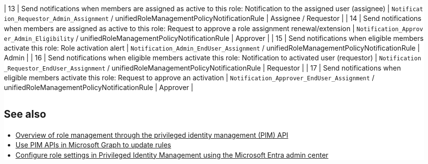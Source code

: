 | 13 | Send notifications when members are assigned as active to this role: Notification to the assigned user (assignee) | `Notification_Requestor_Admin_Assignment` / unifiedRoleManagementPolicyNotificationRule | Assignee / Requestor |
| 14 | Send notifications when members are assigned as active to this role: Request to approve a role assignment renewal/extension | `Notification_Approver_Admin_Eligibility` / unifiedRoleManagementPolicyNotificationRule | Approver |
| 15 | Send notifications when eligible members activate this role: Role activation alert | `Notification_Admin_EndUser_Assignment` / unifiedRoleManagementPolicyNotificationRule | Admin |
| 16 | Send notifications when eligible members activate this role: Notification to activated user (requestor) | `Notification_Requestor_EndUser_Assignment` / unifiedRoleManagementPolicyNotificationRule | Requestor |
| 17 | Send notifications when eligible members activate this role: Request to approve an activation | `Notification_Approver_EndUser_Assignment` / unifiedRoleManagementPolicyNotificationRule | Approver |

## See also

+ [Overview of role management through the privileged identity management (PIM) API](/graph/api/resources/privilegedidentitymanagementv3-overview)
+ [Use PIM APIs in Microsoft Graph to update rules](how-to-pim-update-rules.md)
+ [Configure role settings in Privileged Identity Management using the Microsoft Entra admin center](/azure/active-directory/privileged-identity-management/pim-how-to-change-default-settings)

